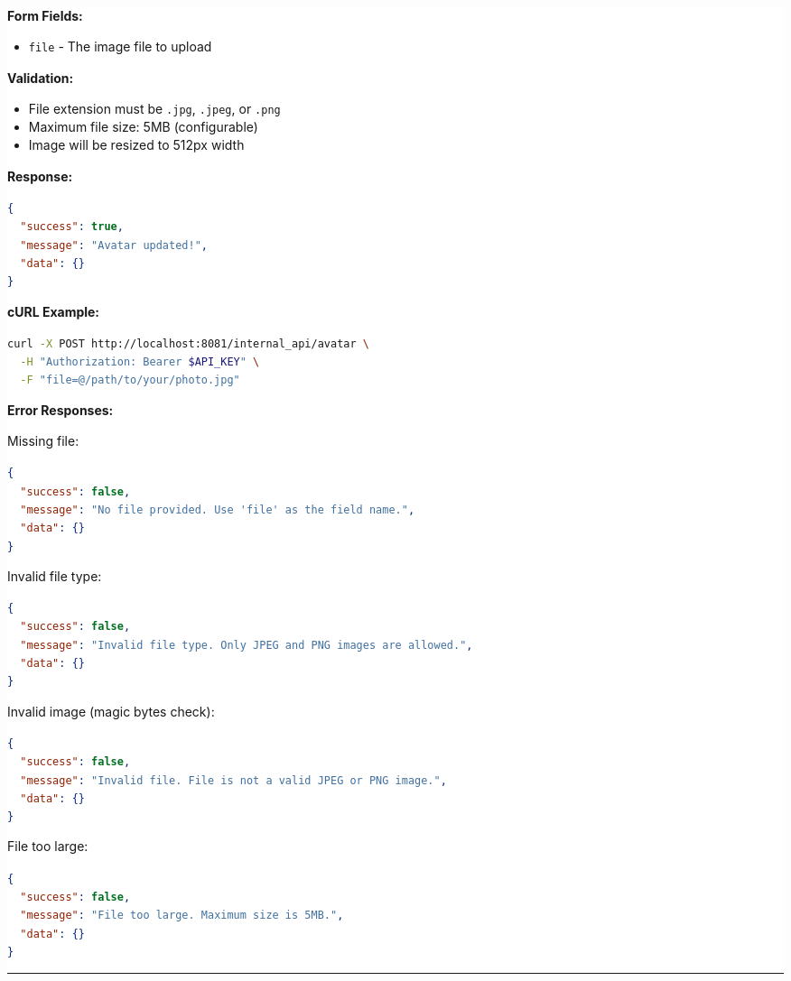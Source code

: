 **Form Fields:**
- `file` - The image file to upload

**Validation:**
- File extension must be `.jpg`, `.jpeg`, or `.png`
- Maximum file size: 5MB (configurable)
- Image will be resized to 512px width

**Response:**
```json
{
  "success": true,
  "message": "Avatar updated!",
  "data": {}
}
```

**cURL Example:**
```bash
curl -X POST http://localhost:8081/internal_api/avatar \
  -H "Authorization: Bearer $API_KEY" \
  -F "file=@/path/to/your/photo.jpg"
```

**Error Responses:**

Missing file:
```json
{
  "success": false,
  "message": "No file provided. Use 'file' as the field name.",
  "data": {}
}
```

Invalid file type:
```json
{
  "success": false,
  "message": "Invalid file type. Only JPEG and PNG images are allowed.",
  "data": {}
}
```

Invalid image (magic bytes check):
```json
{
  "success": false,
  "message": "Invalid file. File is not a valid JPEG or PNG image.",
  "data": {}
}
```

File too large:
```json
{
  "success": false,
  "message": "File too large. Maximum size is 5MB.",
  "data": {}
}
```

---